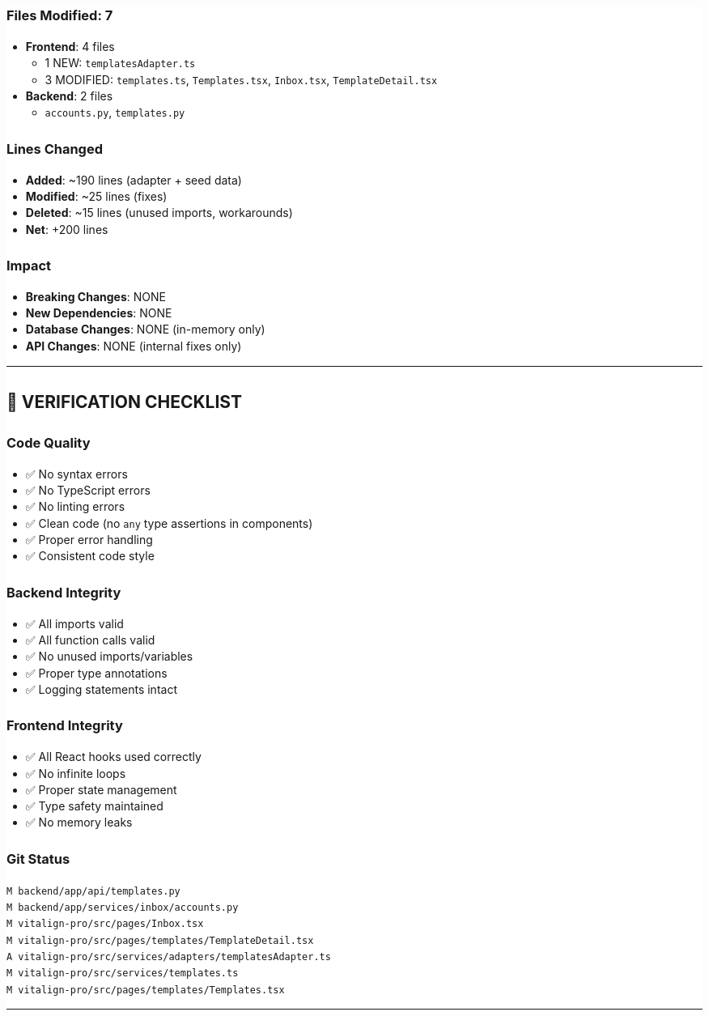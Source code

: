 ### Files Modified: 7
- **Frontend**: 4 files
  - 1 NEW: `templatesAdapter.ts`
  - 3 MODIFIED: `templates.ts`, `Templates.tsx`, `Inbox.tsx`, `TemplateDetail.tsx`
- **Backend**: 2 files
  - `accounts.py`, `templates.py`

### Lines Changed
- **Added**: ~190 lines (adapter + seed data)
- **Modified**: ~25 lines (fixes)
- **Deleted**: ~15 lines (unused imports, workarounds)
- **Net**: +200 lines

### Impact
- **Breaking Changes**: NONE
- **New Dependencies**: NONE
- **Database Changes**: NONE (in-memory only)
- **API Changes**: NONE (internal fixes only)

---

## 🧪 VERIFICATION CHECKLIST

### Code Quality
- ✅ No syntax errors
- ✅ No TypeScript errors
- ✅ No linting errors
- ✅ Clean code (no `any` type assertions in components)
- ✅ Proper error handling
- ✅ Consistent code style

### Backend Integrity
- ✅ All imports valid
- ✅ All function calls valid
- ✅ No unused imports/variables
- ✅ Proper type annotations
- ✅ Logging statements intact

### Frontend Integrity
- ✅ All React hooks used correctly
- ✅ No infinite loops
- ✅ Proper state management
- ✅ Type safety maintained
- ✅ No memory leaks

### Git Status
```
M backend/app/api/templates.py
M backend/app/services/inbox/accounts.py
M vitalign-pro/src/pages/Inbox.tsx
M vitalign-pro/src/pages/templates/TemplateDetail.tsx
A vitalign-pro/src/services/adapters/templatesAdapter.ts
M vitalign-pro/src/services/templates.ts
M vitalign-pro/src/pages/templates/Templates.tsx
```

---